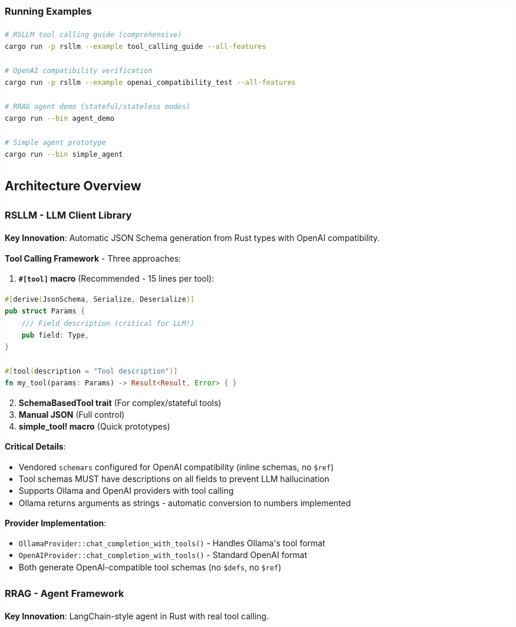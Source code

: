 ### Running Examples
```bash
# RSLLM tool calling guide (comprehensive)
cargo run -p rsllm --example tool_calling_guide --all-features

# OpenAI compatibility verification
cargo run -p rsllm --example openai_compatibility_test --all-features

# RRAG agent demo (stateful/stateless modes)
cargo run --bin agent_demo

# Simple agent prototype
cargo run --bin simple_agent
```

## Architecture Overview

### RSLLM - LLM Client Library

**Key Innovation**: Automatic JSON Schema generation from Rust types with OpenAI compatibility.

**Tool Calling Framework** - Three approaches:
1. **`#[tool]` macro** (Recommended - 15 lines per tool):
```rust
#[derive(JsonSchema, Serialize, Deserialize)]
pub struct Params {
    /// Field description (critical for LLM!)
    pub field: Type,
}

#[tool(description = "Tool description")]
fn my_tool(params: Params) -> Result<Result, Error> { }
```

2. **SchemaBasedTool trait** (For complex/stateful tools)
3. **Manual JSON** (Full control)
4. **simple_tool! macro** (Quick prototypes)

**Critical Details**:
- Vendored `schemars` configured for OpenAI compatibility (inline schemas, no `$ref`)
- Tool schemas MUST have descriptions on all fields to prevent LLM hallucination
- Supports Ollama and OpenAI providers with tool calling
- Ollama returns arguments as strings - automatic conversion to numbers implemented

**Provider Implementation**:
- `OllamaProvider::chat_completion_with_tools()` - Handles Ollama's tool format
- `OpenAIProvider::chat_completion_with_tools()` - Standard OpenAI format
- Both generate OpenAI-compatible tool schemas (no `$defs`, no `$ref`)

### RRAG - Agent Framework

**Key Innovation**: LangChain-style agent in Rust with real tool calling.
